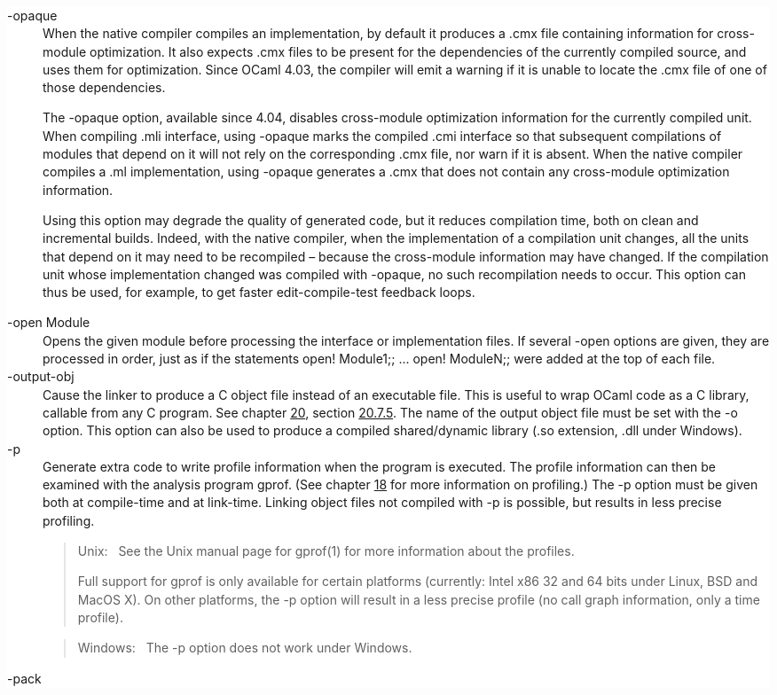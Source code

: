 </dd><dt class="dt-description"><span class="c006">-opaque</span></dt><dd class="dd-description">
When the native compiler compiles an implementation, by default it
produces a <span class="c003">.cmx</span> file containing information for cross-module
optimization. It also expects <span class="c003">.cmx</span> files to be present for the
dependencies of the currently compiled source, and uses them for
optimization. Since OCaml 4.03, the compiler will emit a warning if it
is unable to locate the <span class="c003">.cmx</span> file of one of those dependencies.<p>The <span class="c003">-opaque</span> option, available since 4.04, disables cross-module
optimization information for the currently compiled unit. When
compiling <span class="c003">.mli</span> interface, using <span class="c003">-opaque</span> marks the compiled <span class="c003">.cmi</span>
interface so that subsequent compilations of modules that depend on it
will not rely on the corresponding <span class="c003">.cmx</span> file, nor warn if it is
absent. When the native compiler compiles a <span class="c003">.ml</span> implementation,
using <span class="c003">-opaque</span> generates a <span class="c003">.cmx</span> that does not contain any
cross-module optimization information.</p><p>Using this option may degrade the quality of generated code, but it
reduces compilation time, both on clean and incremental
builds. Indeed, with the native compiler, when the implementation of
a compilation unit changes, all the units that depend on it may need
to be recompiled – because the cross-module information may have
changed. If the compilation unit whose implementation changed was
compiled with <span class="c003">-opaque</span>, no such recompilation needs to occur. This
option can thus be used, for example, to get faster edit-compile-test
feedback loops.
</p></dd><dt class="dt-description"><span class="c013"><span class="c003">-open</span> <span class="c009">Module</span></span></dt><dd class="dd-description">
Opens the given module before processing the interface or
implementation files. If several <span class="c003">-open</span> options are given,
they are processed in order, just as if
the statements <span class="c003">open!</span> <span class="c009">Module1</span><span class="c003">;;</span> <span class="c003">...</span> <span class="c003">open!</span> <span class="c009">ModuleN</span><span class="c003">;;</span>
were added at the top of each file.
</dd><dt class="dt-description"><span class="c006">-output-obj</span></dt><dd class="dd-description">
Cause the linker to produce a C object file instead of
an executable file.
This is useful to wrap OCaml code as a C library,
callable from any C program. See chapter&nbsp;<a href="intfc.html#c%3Aintf-c">20</a>,
section&nbsp;<a href="intfc.html#s%3Aembedded-code">20.7.5</a>. The name of the output object file
must be set with the <span class="c003">-o</span> option.
This option can also be used to produce a  compiled shared/dynamic library (<span class="c003">.so</span> extension, <span class="c003">.dll</span> under Windows).
</dd><dt class="dt-description"><span class="c006">-p</span></dt><dd class="dd-description">
Generate extra code to write profile information when the program is
executed. The profile information can then be examined with the
analysis program <span class="c003">gprof</span>. (See chapter&nbsp;<a href="profil.html#c%3Aprofiler">18</a> for more
information on profiling.) The <span class="c003">-p</span> option must be given both at
compile-time and at link-time. Linking object files not compiled with
<span class="c003">-p</span> is possible, but results in less precise profiling.<blockquote class="quote"><span class="c007">Unix:</span>&nbsp;&nbsp; See the Unix manual page for <span class="c003">gprof(1)</span> for more
information about the profiles.<p>Full support for <span class="c003">gprof</span> is only available for certain platforms
(currently: Intel x86 32 and 64 bits under Linux, BSD and MacOS X).
On other platforms, the <span class="c003">-p</span> option will result in a less precise
profile (no call graph information, only a time profile).
</p></blockquote><blockquote class="quote"><span class="c007">Windows:</span>&nbsp;&nbsp;
The <span class="c003">-p</span> option does not work under Windows.
</blockquote></dd><dt class="dt-description"><span class="c006">-pack</span></dt><dd class="dd-description">